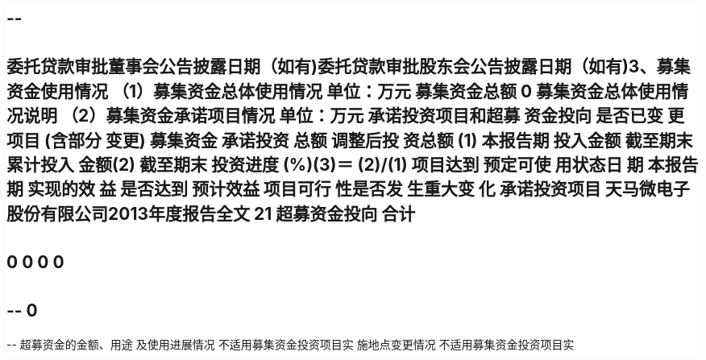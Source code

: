 --
--
委托贷款审批董事会公告披露日期（如有)委托贷款审批股东会公告披露日期（如有)3、募集资金使用情况
（1）募集资金总体使用情况
单位：万元
募集资金总额
0
募集资金总体使用情况说明
（2）募集资金承诺项目情况
单位：万元
承诺投资项目和超募
资金投向
是否已变
更项目
(含部分
变更)
募集资金
承诺投资
总额
调整后投
资总额
(1)
本报告期
投入金额
截至期末
累计投入
金额(2)
截至期末
投资进度
(%)(3)＝
(2)/(1)
项目达到
预定可使
用状态日
期
本报告期
实现的效
益
是否达到
预计效益
项目可行
性是否发
生重大变
化
承诺投资项目
天马微电子股份有限公司2013年度报告全文
21
超募资金投向
合计
--
0
0
0
0
--
--
0
--
--
超募资金的金额、用途
及使用进展情况
不适用募集资金投资项目实
施地点变更情况
不适用募集资金投资项目实